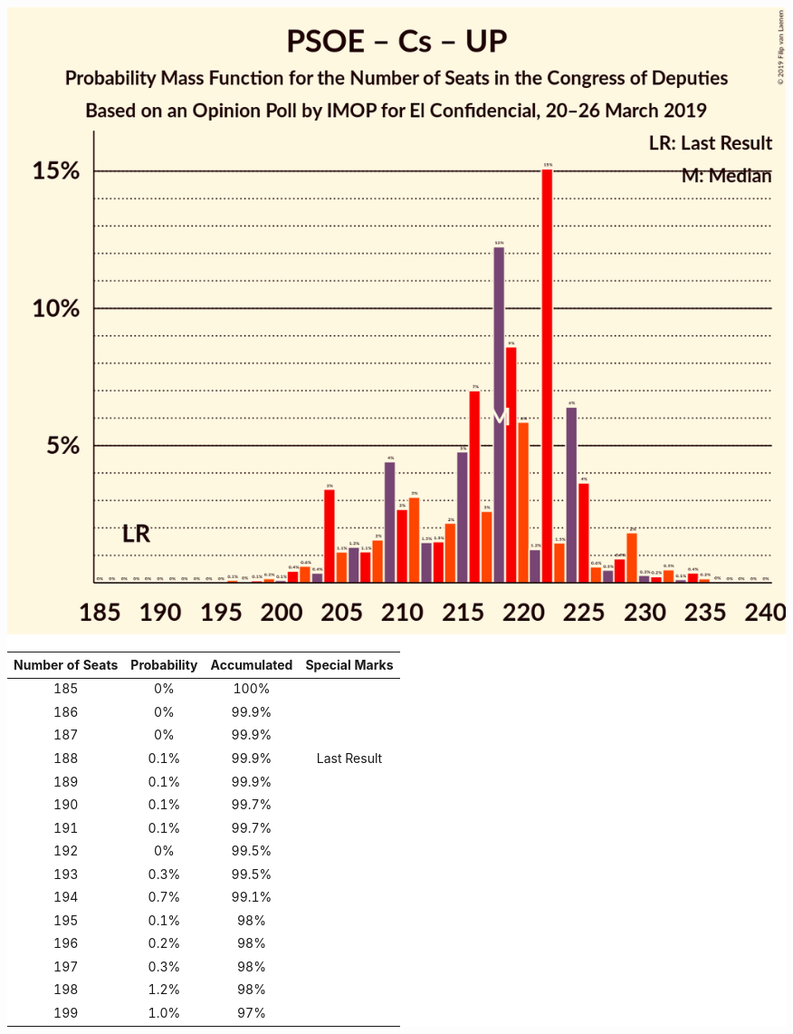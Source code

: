 ![Graph with seats probability mass function not yet produced](2019-03-26-IMOP-coalitions-seats-pmf-psoe–cs–up.png "Seats Probability Mass Function")

| Number of Seats | Probability | Accumulated | Special Marks |
|:---------------:|:-----------:|:-----------:|:-------------:|
| 185 | 0% | 100% |  |
| 186 | 0% | 99.9% |  |
| 187 | 0% | 99.9% |  |
| 188 | 0.1% | 99.9% | Last Result |
| 189 | 0.1% | 99.9% |  |
| 190 | 0.1% | 99.7% |  |
| 191 | 0.1% | 99.7% |  |
| 192 | 0% | 99.5% |  |
| 193 | 0.3% | 99.5% |  |
| 194 | 0.7% | 99.1% |  |
| 195 | 0.1% | 98% |  |
| 196 | 0.2% | 98% |  |
| 197 | 0.3% | 98% |  |
| 198 | 1.2% | 98% |  |
| 199 | 1.0% | 97% |  |